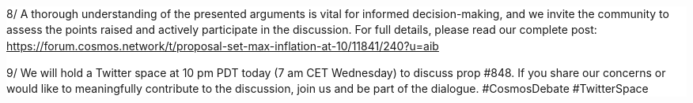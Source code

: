 8/ A thorough understanding of the presented arguments is vital for informed decision-making, and we invite the community to assess the points raised and actively participate in the discussion. For full details, please read our complete post: https://forum.cosmos.network/t/proposal-set-max-inflation-at-10/11841/240?u=aib

9/ We will hold a Twitter space at 10 pm PDT today (7 am CET Wednesday) to discuss prop #848. If you share our concerns or would like to meaningfully contribute to the discussion, join us and be part of the dialogue. #CosmosDebate #TwitterSpace
